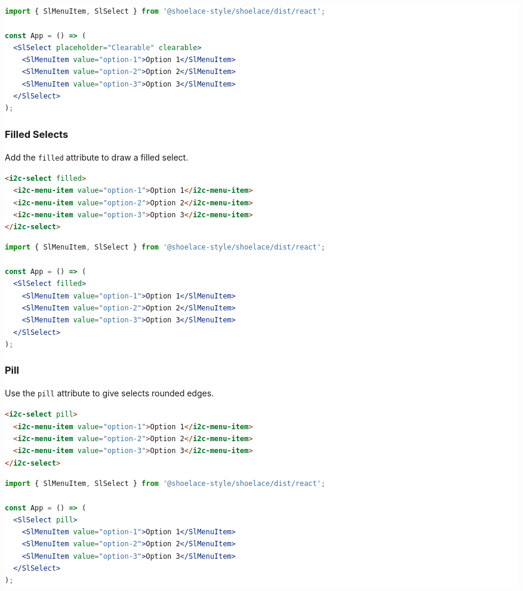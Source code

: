 ```jsx react
import { SlMenuItem, SlSelect } from '@shoelace-style/shoelace/dist/react';

const App = () => (
  <SlSelect placeholder="Clearable" clearable>
    <SlMenuItem value="option-1">Option 1</SlMenuItem>
    <SlMenuItem value="option-2">Option 2</SlMenuItem>
    <SlMenuItem value="option-3">Option 3</SlMenuItem>
  </SlSelect>
);
```

### Filled Selects

Add the `filled` attribute to draw a filled select.

```html preview
<i2c-select filled>
  <i2c-menu-item value="option-1">Option 1</i2c-menu-item>
  <i2c-menu-item value="option-2">Option 2</i2c-menu-item>
  <i2c-menu-item value="option-3">Option 3</i2c-menu-item>
</i2c-select>
```

```jsx react
import { SlMenuItem, SlSelect } from '@shoelace-style/shoelace/dist/react';

const App = () => (
  <SlSelect filled>
    <SlMenuItem value="option-1">Option 1</SlMenuItem>
    <SlMenuItem value="option-2">Option 2</SlMenuItem>
    <SlMenuItem value="option-3">Option 3</SlMenuItem>
  </SlSelect>
);
```

### Pill

Use the `pill` attribute to give selects rounded edges.

```html preview
<i2c-select pill>
  <i2c-menu-item value="option-1">Option 1</i2c-menu-item>
  <i2c-menu-item value="option-2">Option 2</i2c-menu-item>
  <i2c-menu-item value="option-3">Option 3</i2c-menu-item>
</i2c-select>
```

```jsx react
import { SlMenuItem, SlSelect } from '@shoelace-style/shoelace/dist/react';

const App = () => (
  <SlSelect pill>
    <SlMenuItem value="option-1">Option 1</SlMenuItem>
    <SlMenuItem value="option-2">Option 2</SlMenuItem>
    <SlMenuItem value="option-3">Option 3</SlMenuItem>
  </SlSelect>
);
```
